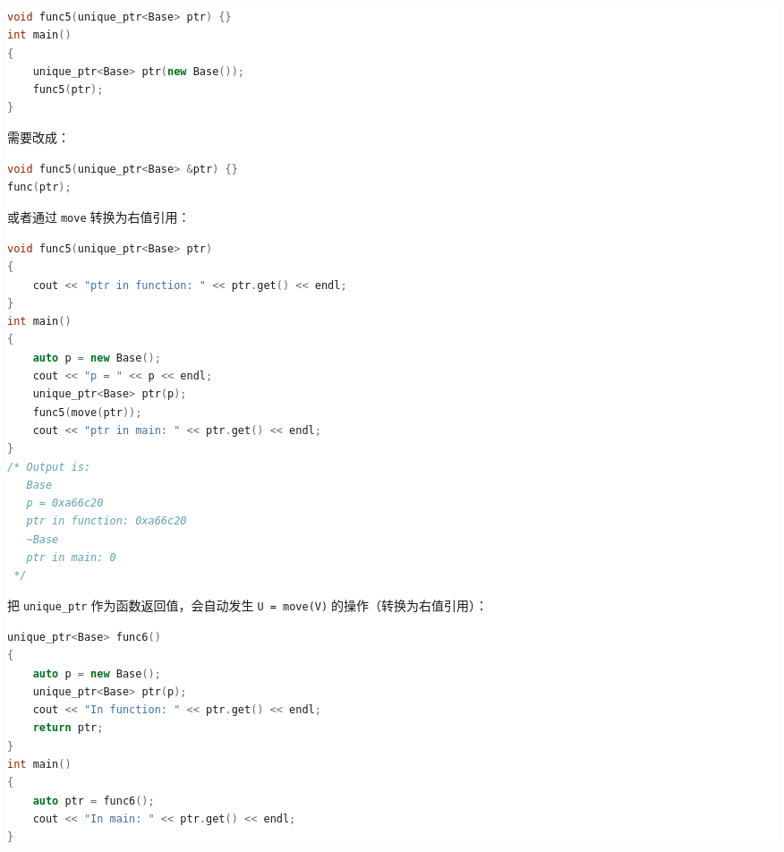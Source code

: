 ```cpp
void func5(unique_ptr<Base> ptr) {}
int main()
{
    unique_ptr<Base> ptr(new Base());
    func5(ptr);
}
```

需要改成：

```cpp
void func5(unique_ptr<Base> &ptr) {}
func(ptr);
```

或者通过 `move` 转换为右值引用：

```cpp
void func5(unique_ptr<Base> ptr)
{
    cout << "ptr in function: " << ptr.get() << endl;
}
int main()
{
    auto p = new Base();
    cout << "p = " << p << endl;
    unique_ptr<Base> ptr(p);
    func5(move(ptr));
    cout << "ptr in main: " << ptr.get() << endl;
}
/* Output is:
   Base
   p = 0xa66c20
   ptr in function: 0xa66c20
   ~Base
   ptr in main: 0
 */
```

把 `unique_ptr` 作为函数返回值，会自动发生 `U = move(V)` 的操作（转换为右值引用）：

```cpp
unique_ptr<Base> func6()
{
    auto p = new Base();
    unique_ptr<Base> ptr(p);
    cout << "In function: " << ptr.get() << endl;
    return ptr;
}
int main()
{
    auto ptr = func6();
    cout << "In main: " << ptr.get() << endl;
}

```
